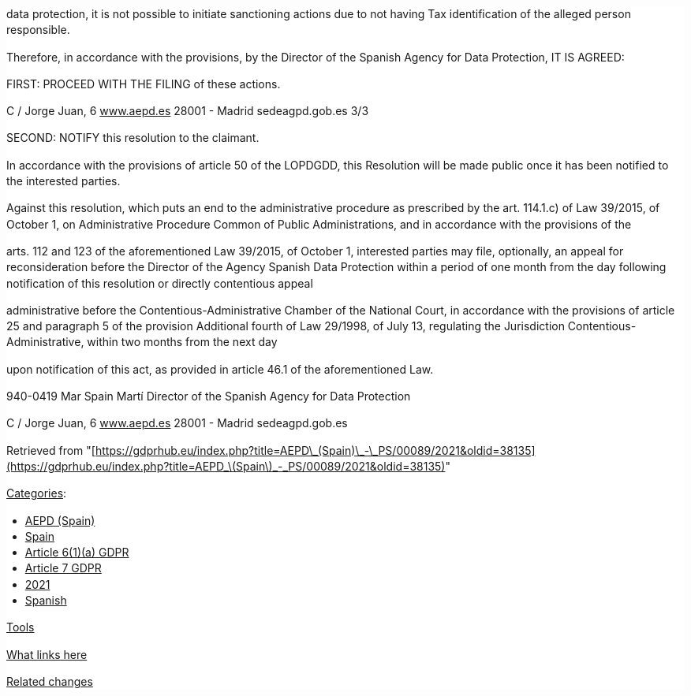 data protection, it is not possible to initiate sanctioning actions due to not having
Tax identification of the alleged person responsible.

Therefore, in accordance with the provisions, by the Director of the Spanish Agency for
Data Protection, IT IS AGREED:

FIRST: PROCEED WITH THE FILING of these actions.

C / Jorge Juan, 6 www.aepd.es
28001 - Madrid sedeagpd.gob.es 3/3

SECOND: NOTIFY this resolution to the claimant.

In accordance with the provisions of article 50 of the LOPDGDD, this
Resolution will be made public once it has been notified to the interested parties.

Against this resolution, which puts an end to the administrative procedure as prescribed by
the art. 114.1.c) of Law 39/2015, of October 1, on Administrative Procedure
Common of Public Administrations, and in accordance with the provisions of the

arts. 112 and 123 of the aforementioned Law 39/2015, of October 1, interested parties may
file, optionally, an appeal for reconsideration before the Director of the Agency
Spanish Data Protection within a period of one month from the day
following notification of this resolution or directly contentious appeal

administrative before the Contentious-Administrative Chamber of the National Court,
in accordance with the provisions of article 25 and paragraph 5 of the provision
Additional fourth of Law 29/1998, of July 13, regulating the Jurisdiction
Contentious-Administrative, within two months from the next day

upon notification of this act, as provided in article 46.1 of the aforementioned Law.

940-0419 Mar Spain Martí
Director of the Spanish Agency for Data Protection

C / Jorge Juan, 6 www.aepd.es
28001 - Madrid sedeagpd.gob.es

Retrieved from "[https://gdprhub.eu/index.php?title=AEPD\_(Spain)\_-\_PS/00089/2021&oldid=38135](https://gdprhub.eu/index.php?title=AEPD_\(Spain\)_-_PS/00089/2021&oldid=38135)"

[Categories](/index.php?title=Special:Categories "Special:Categories"):

*   [AEPD (Spain)](/index.php?title=Category:AEPD_\(Spain\) "Category:AEPD (Spain)")
*   [Spain](/index.php?title=Category:Spain "Category:Spain")
*   [Article 6(1)(a) GDPR](/index.php?title=Category:Article_6\(1\)\(a\)_GDPR "Category:Article 6(1)(a) GDPR")
*   [Article 7 GDPR](/index.php?title=Category:Article_7_GDPR "Category:Article 7 GDPR")
*   [2021](/index.php?title=Category:2021 "Category:2021")
*   [Spanish](/index.php?title=Category:Spanish "Category:Spanish")

[Tools](#)

[What links here](/index.php?title=Special:WhatLinksHere/AEPD_\(Spain\)_-_PS/00089/2021 "A list of all wiki pages that link here [j]")

[Related changes](/index.php?title=Special:RecentChangesLinked/AEPD_\(Spain\)_-_PS/00089/2021 "Recent changes in pages linked from this page [k]")
